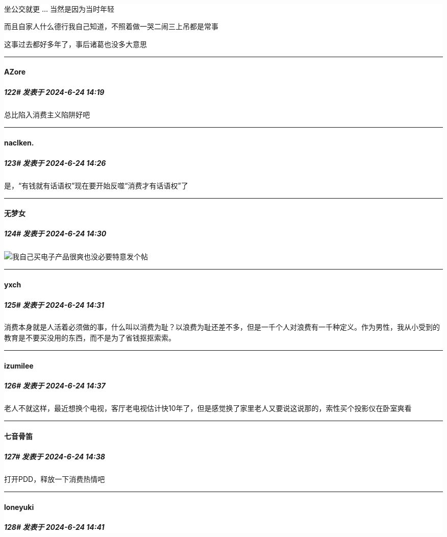 坐公交就更 ...</blockquote>
当然是因为当时年轻

而且自家人什么德行我自己知道，不照着做一哭二闹三上吊都是常事

这事过去都好多年了，事后诸葛也没多大意思


*****

####  AZore  
##### 122#       发表于 2024-6-24 14:19

总比陷入消费主义陷阱好吧


*****

####  naclken.  
##### 123#       发表于 2024-6-24 14:26

是，“有钱就有话语权”现在要开始反噬“消费才有话语权”了


*****

####  无梦女  
##### 124#       发表于 2024-6-24 14:30

<img src="https://static.saraba1st.com/image/smiley/face2017/048.png" referrerpolicy="no-referrer">我自己买电子产品很爽也没必要特意发个帖

*****

####  yxch  
##### 125#       发表于 2024-6-24 14:31

消费本身就是人活着必须做的事，什么叫以消费为耻？以浪费为耻还差不多，但是一千个人对浪费有一千种定义。作为男性，我从小受到的教育是不要买没用的东西，而不是为了省钱抠抠索索。


*****

####  izumilee  
##### 126#       发表于 2024-6-24 14:37

老人不就这样，最近想换个电视，客厅老电视估计快10年了，但是感觉换了家里老人又要说这说那的，索性买个投影仪在卧室爽看

*****

####  七音骨笛  
##### 127#       发表于 2024-6-24 14:38

打开PDD，释放一下消费热情吧

*****

####  loneyuki  
##### 128#       发表于 2024-6-24 14:41
